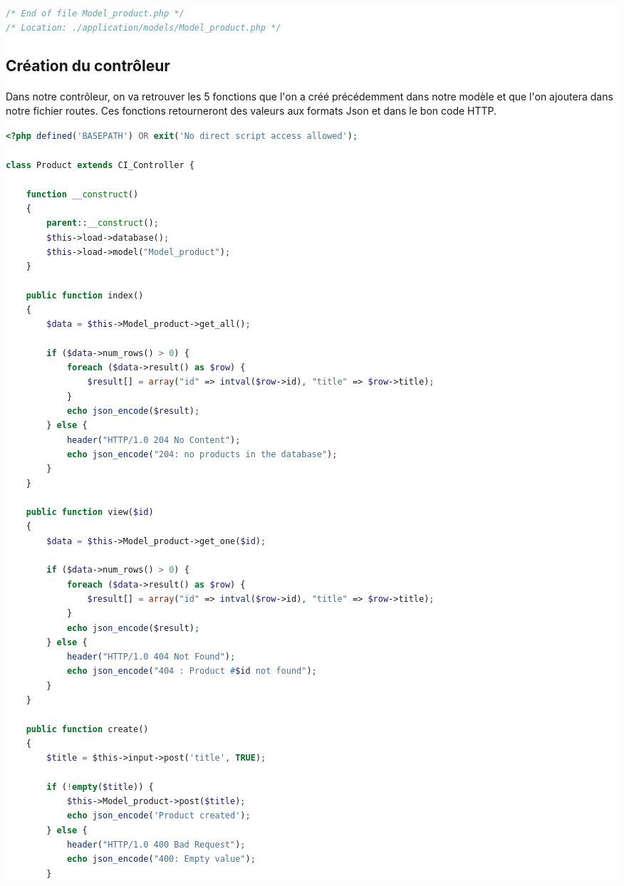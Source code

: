 ```php
/* End of file Model_product.php */
/* Location: ./application/models/Model_product.php */
```

## Création du contrôleur

Dans notre contrôleur, on va retrouver les 5 fonctions que l'on a créé précédemment dans notre modèle et que l'on ajoutera dans notre fichier routes. Ces fonctions retourneront des valeurs aux formats Json et dans le bon code HTTP.

```php
<?php defined('BASEPATH') OR exit('No direct script access allowed');

class Product extends CI_Controller {

    function __construct()
    {
        parent::__construct();
        $this->load->database();
        $this->load->model("Model_product");
    }

    public function index()
    {
        $data = $this->Model_product->get_all();

        if ($data->num_rows() > 0) {
            foreach ($data->result() as $row) {
                $result[] = array("id" => intval($row->id), "title" => $row->title);
            }
            echo json_encode($result);
        } else {
            header("HTTP/1.0 204 No Content");
            echo json_encode("204: no products in the database");
        }
    }

    public function view($id)
    {
        $data = $this->Model_product->get_one($id);

        if ($data->num_rows() > 0) {
            foreach ($data->result() as $row) {
                $result[] = array("id" => intval($row->id), "title" => $row->title);
            }
            echo json_encode($result);
        } else {
            header("HTTP/1.0 404 Not Found");
            echo json_encode("404 : Product #$id not found");
        }
    }

    public function create()
    {
        $title = $this->input->post('title', TRUE);

        if (!empty($title)) {
            $this->Model_product->post($title);
            echo json_encode('Product created');
        } else {
            header("HTTP/1.0 400 Bad Request");
            echo json_encode("400: Empty value");
        }
```
